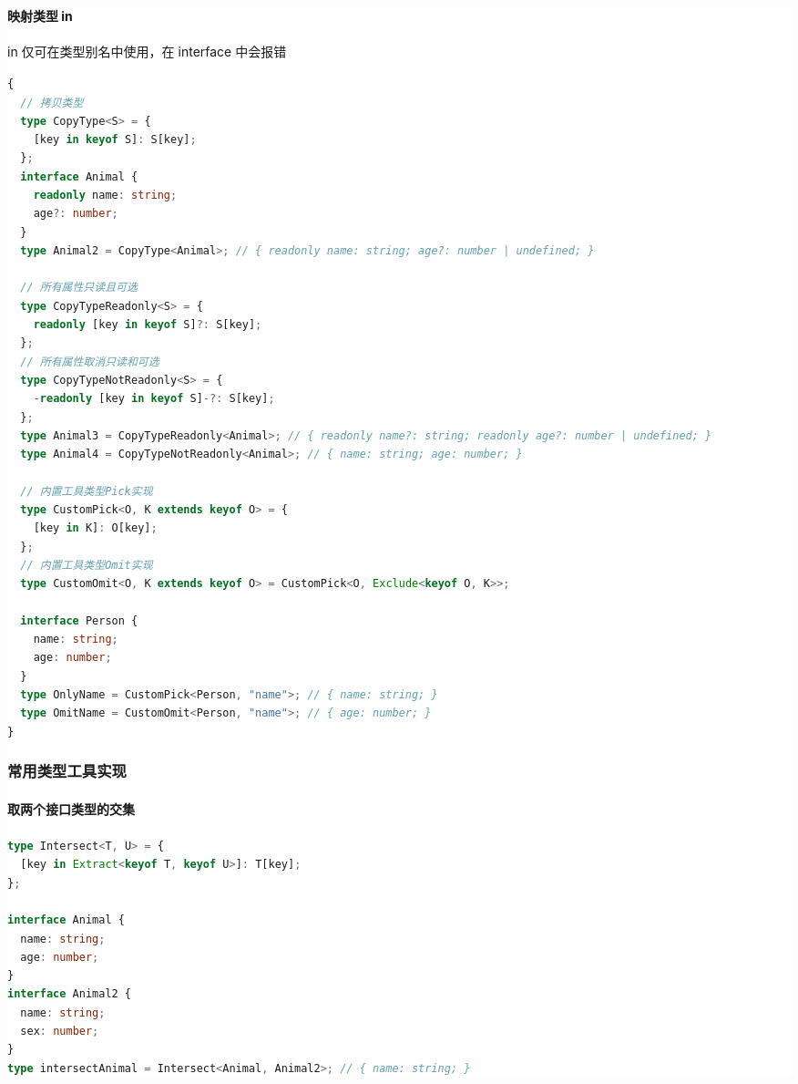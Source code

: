 #### 映射类型 in

in 仅可在类型别名中使用，在 interface 中会报错

```ts
{
  // 拷贝类型
  type CopyType<S> = {
    [key in keyof S]: S[key];
  };
  interface Animal {
    readonly name: string;
    age?: number;
  }
  type Animal2 = CopyType<Animal>; // { readonly name: string; age?: number | undefined; }

  // 所有属性只读且可选
  type CopyTypeReadonly<S> = {
    readonly [key in keyof S]?: S[key];
  };
  // 所有属性取消只读和可选
  type CopyTypeNotReadonly<S> = {
    -readonly [key in keyof S]-?: S[key];
  };
  type Animal3 = CopyTypeReadonly<Animal>; // { readonly name?: string; readonly age?: number | undefined; }
  type Animal4 = CopyTypeNotReadonly<Animal>; // { name: string; age: number; }

  // 内置工具类型Pick实现
  type CustomPick<O, K extends keyof O> = {
    [key in K]: O[key];
  };
  // 内置工具类型Omit实现
  type CustomOmit<O, K extends keyof O> = CustomPick<O, Exclude<keyof O, K>>;

  interface Person {
    name: string;
    age: number;
  }
  type OnlyName = CustomPick<Person, "name">; // { name: string; }
  type OmitName = CustomOmit<Person, "name">; // { age: number; }
}
```

### 常用类型工具实现

#### 取两个接口类型的交集

```ts
type Intersect<T, U> = {
  [key in Extract<keyof T, keyof U>]: T[key];
};

interface Animal {
  name: string;
  age: number;
}
interface Animal2 {
  name: string;
  sex: number;
}
type intersectAnimal = Intersect<Animal, Animal2>; // { name: string; }
```
